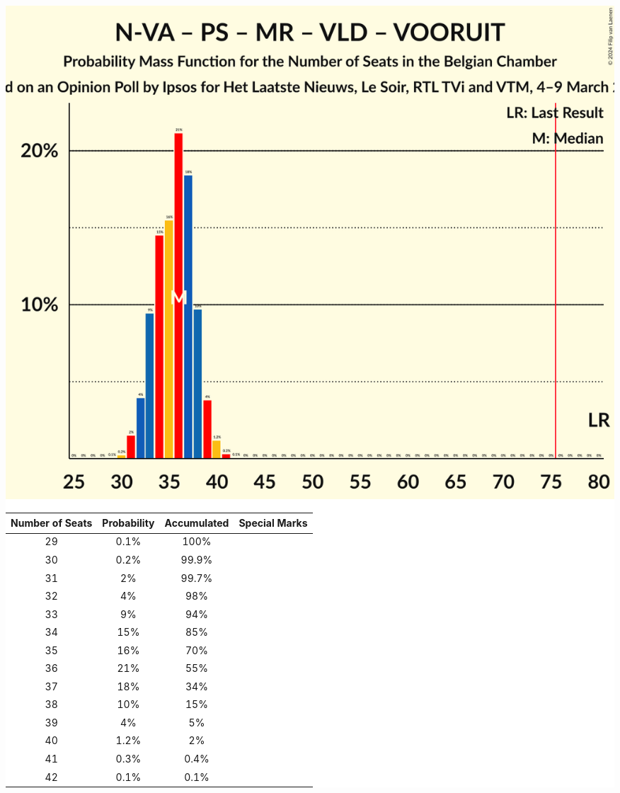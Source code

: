 ![Graph with seats probability mass function not yet produced](2020-03-09-Ipsos-coalitions-seats-pmf-n-va–ps–mr–vld–vooruit.png "Seats Probability Mass Function")

| Number of Seats | Probability | Accumulated | Special Marks |
|:---------------:|:-----------:|:-----------:|:-------------:|
| 29 | 0.1% | 100% |  |
| 30 | 0.2% | 99.9% |  |
| 31 | 2% | 99.7% |  |
| 32 | 4% | 98% |  |
| 33 | 9% | 94% |  |
| 34 | 15% | 85% |  |
| 35 | 16% | 70% |  |
| 36 | 21% | 55% |  |
| 37 | 18% | 34% |  |
| 38 | 10% | 15% |  |
| 39 | 4% | 5% |  |
| 40 | 1.2% | 2% |  |
| 41 | 0.3% | 0.4% |  |
| 42 | 0.1% | 0.1% |  |